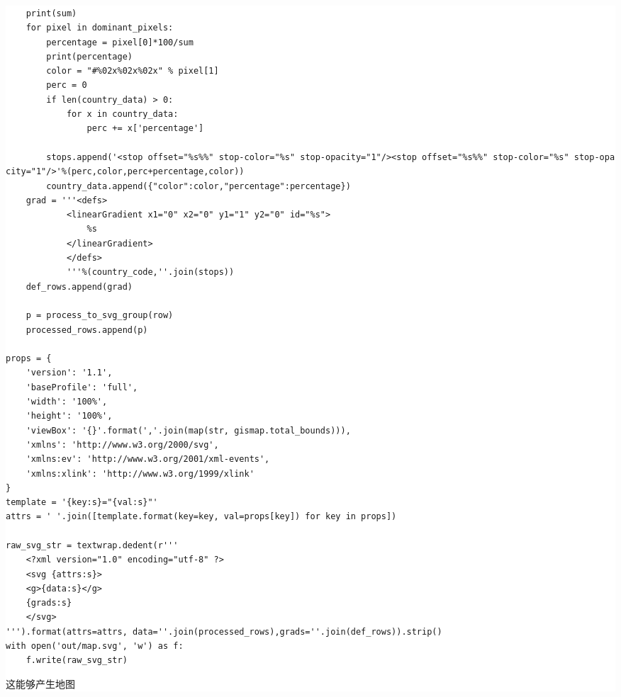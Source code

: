 ```
    print(sum)
    for pixel in dominant_pixels:
        percentage = pixel[0]*100/sum
        print(percentage)
        color = "#%02x%02x%02x" % pixel[1]
        perc = 0
        if len(country_data) > 0:
            for x in country_data:
                perc += x['percentage']

        stops.append('<stop offset="%s%%" stop-color="%s" stop-opacity="1"/><stop offset="%s%%" stop-color="%s" stop-opacity="1"/>'%(perc,color,perc+percentage,color))
        country_data.append({"color":color,"percentage":percentage})
    grad = '''<defs>
            <linearGradient x1="0" x2="0" y1="1" y2="0" id="%s">
                %s           
            </linearGradient>
            </defs>
            '''%(country_code,''.join(stops))
    def_rows.append(grad)

    p = process_to_svg_group(row)
    processed_rows.append(p)

props = {
    'version': '1.1',
    'baseProfile': 'full',
    'width': '100%',
    'height': '100%',
    'viewBox': '{}'.format(','.join(map(str, gismap.total_bounds))),
    'xmlns': 'http://www.w3.org/2000/svg',
    'xmlns:ev': 'http://www.w3.org/2001/xml-events',
    'xmlns:xlink': 'http://www.w3.org/1999/xlink'
}
template = '{key:s}="{val:s}"'
attrs = ' '.join([template.format(key=key, val=props[key]) for key in props])

raw_svg_str = textwrap.dedent(r'''
    <?xml version="1.0" encoding="utf-8" ?>
    <svg {attrs:s}>
    <g>{data:s}</g>
    {grads:s}
    </svg>
''').format(attrs=attrs, data=''.join(processed_rows),grads=''.join(def_rows)).strip()
with open('out/map.svg', 'w') as f:
    f.write(raw_svg_str)
```

这能够产生地图
